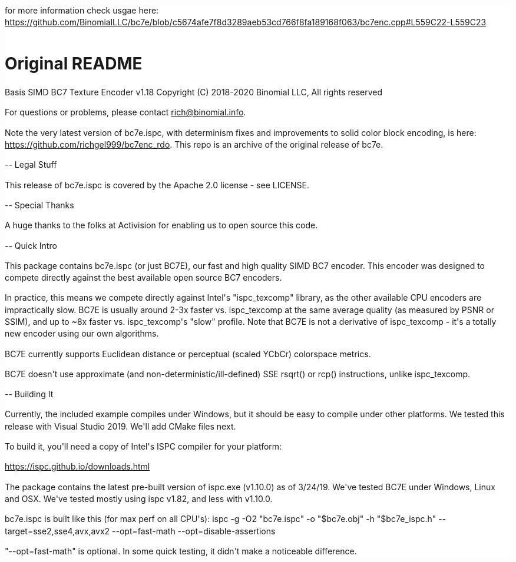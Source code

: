 for more information check usgae here: https://github.com/BinomialLLC/bc7e/blob/c5674afe7f8d3289aeb53cd766f8fa189168f063/bc7enc.cpp#L559C22-L559C23

# Original README
Basis SIMD BC7 Texture Encoder v1.18
Copyright (C) 2018-2020 Binomial LLC, All rights reserved

For questions or problems, please contact rich@binomial.info.

Note the very latest version of bc7e.ispc, with determinism fixes and improvements to solid color block encoding, is here: https://github.com/richgel999/bc7enc_rdo. This repo is an archive of the original release of bc7e.

-- Legal Stuff

This release of bc7e.ispc is covered by the Apache 2.0 license - see LICENSE.

-- Special Thanks

A huge thanks to the folks at Activision for enabling us to open source this code.

-- Quick Intro

This package contains bc7e.ispc (or just BC7E), our fast and high quality SIMD
BC7 encoder. This encoder was designed to compete directly against the best
available open source BC7 encoders.

In practice, this means we compete directly against Intel's "ispc_texcomp"
library, as the other available CPU encoders are impractically slow. BC7E is
usually around 2-3x faster vs. ispc_texcomp at the same average quality (as
measured by PSNR or SSIM), and up to ~8x faster vs. ispc_texcomp's "slow"
profile. Note that BC7E is not a derivative of ispc_texcomp - it's a totally
new encoder using our own algorithms.

BC7E currently supports Euclidean distance or perceptual (scaled YCbCr)
colorspace metrics. 

BC7E doesn't use approximate (and non-deterministic/ill-defined) SSE rsqrt() or rcp() instructions, unlike ispc_texcomp.

-- Building It

Currently, the included example compiles under Windows, but it should be easy to compile 
under other platforms. We tested this release with Visual Studio 2019. We'll add CMake files next.

To build it, you'll need a copy of Intel's ISPC compiler for your platform:

https://ispc.github.io/downloads.html

The package contains the latest pre-built version of ispc.exe (v1.10.0) as of
3/24/19. We've tested BC7E under Windows, Linux and OSX. We've tested mostly
using ispc v1.82, and less with v1.10.0.

bc7e.ispc is built like this (for max perf on all CPU's):
ispc -g -O2 "bc7e.ispc" -o "$bc7e.obj" -h "$bc7e_ispc.h" --target=sse2,sse4,avx,avx2 --opt=fast-math --opt=disable-assertions

"--opt=fast-math" is optional. In some quick testing, it didn't make a noticeable difference.
